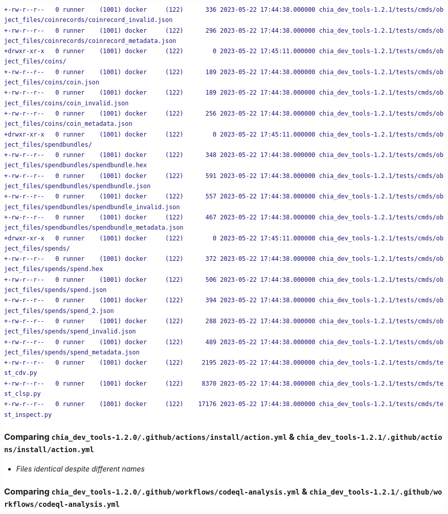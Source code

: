 ```diff
+-rw-r--r--   0 runner    (1001) docker     (122)      336 2023-05-22 17:44:38.000000 chia_dev_tools-1.2.1/tests/cmds/object_files/coinrecords/coinrecord_invalid.json
+-rw-r--r--   0 runner    (1001) docker     (122)      296 2023-05-22 17:44:38.000000 chia_dev_tools-1.2.1/tests/cmds/object_files/coinrecords/coinrecord_metadata.json
+drwxr-xr-x   0 runner    (1001) docker     (122)        0 2023-05-22 17:45:11.000000 chia_dev_tools-1.2.1/tests/cmds/object_files/coins/
+-rw-r--r--   0 runner    (1001) docker     (122)      189 2023-05-22 17:44:38.000000 chia_dev_tools-1.2.1/tests/cmds/object_files/coins/coin.json
+-rw-r--r--   0 runner    (1001) docker     (122)      189 2023-05-22 17:44:38.000000 chia_dev_tools-1.2.1/tests/cmds/object_files/coins/coin_invalid.json
+-rw-r--r--   0 runner    (1001) docker     (122)      256 2023-05-22 17:44:38.000000 chia_dev_tools-1.2.1/tests/cmds/object_files/coins/coin_metadata.json
+drwxr-xr-x   0 runner    (1001) docker     (122)        0 2023-05-22 17:45:11.000000 chia_dev_tools-1.2.1/tests/cmds/object_files/spendbundles/
+-rw-r--r--   0 runner    (1001) docker     (122)      348 2023-05-22 17:44:38.000000 chia_dev_tools-1.2.1/tests/cmds/object_files/spendbundles/spendbundle.hex
+-rw-r--r--   0 runner    (1001) docker     (122)      591 2023-05-22 17:44:38.000000 chia_dev_tools-1.2.1/tests/cmds/object_files/spendbundles/spendbundle.json
+-rw-r--r--   0 runner    (1001) docker     (122)      557 2023-05-22 17:44:38.000000 chia_dev_tools-1.2.1/tests/cmds/object_files/spendbundles/spendbundle_invalid.json
+-rw-r--r--   0 runner    (1001) docker     (122)      467 2023-05-22 17:44:38.000000 chia_dev_tools-1.2.1/tests/cmds/object_files/spendbundles/spendbundle_metadata.json
+drwxr-xr-x   0 runner    (1001) docker     (122)        0 2023-05-22 17:45:11.000000 chia_dev_tools-1.2.1/tests/cmds/object_files/spends/
+-rw-r--r--   0 runner    (1001) docker     (122)      372 2023-05-22 17:44:38.000000 chia_dev_tools-1.2.1/tests/cmds/object_files/spends/spend.hex
+-rw-r--r--   0 runner    (1001) docker     (122)      506 2023-05-22 17:44:38.000000 chia_dev_tools-1.2.1/tests/cmds/object_files/spends/spend.json
+-rw-r--r--   0 runner    (1001) docker     (122)      394 2023-05-22 17:44:38.000000 chia_dev_tools-1.2.1/tests/cmds/object_files/spends/spend_2.json
+-rw-r--r--   0 runner    (1001) docker     (122)      288 2023-05-22 17:44:38.000000 chia_dev_tools-1.2.1/tests/cmds/object_files/spends/spend_invalid.json
+-rw-r--r--   0 runner    (1001) docker     (122)      489 2023-05-22 17:44:38.000000 chia_dev_tools-1.2.1/tests/cmds/object_files/spends/spend_metadata.json
+-rw-r--r--   0 runner    (1001) docker     (122)     2195 2023-05-22 17:44:38.000000 chia_dev_tools-1.2.1/tests/cmds/test_cdv.py
+-rw-r--r--   0 runner    (1001) docker     (122)     8370 2023-05-22 17:44:38.000000 chia_dev_tools-1.2.1/tests/cmds/test_clsp.py
+-rw-r--r--   0 runner    (1001) docker     (122)    17176 2023-05-22 17:44:38.000000 chia_dev_tools-1.2.1/tests/cmds/test_inspect.py
```

### Comparing `chia_dev_tools-1.2.0/.github/actions/install/action.yml` & `chia_dev_tools-1.2.1/.github/actions/install/action.yml`

 * *Files identical despite different names*

### Comparing `chia_dev_tools-1.2.0/.github/workflows/codeql-analysis.yml` & `chia_dev_tools-1.2.1/.github/workflows/codeql-analysis.yml`
